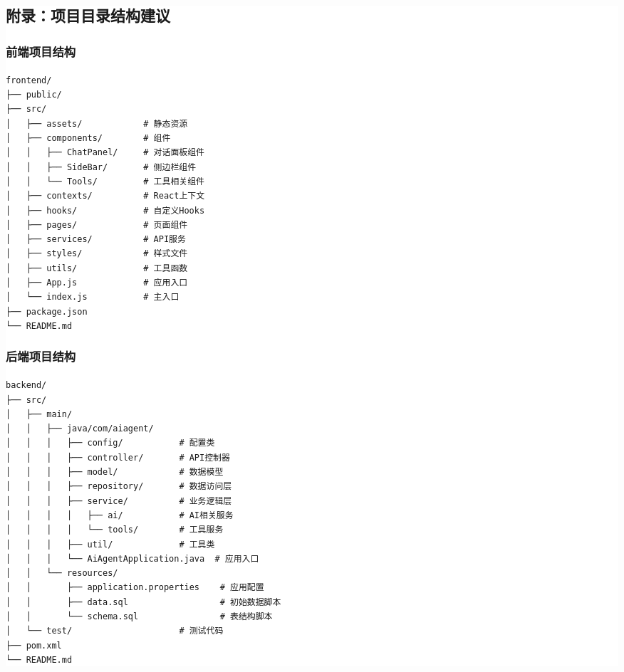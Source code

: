 
## 附录：项目目录结构建议

### 前端项目结构
```
frontend/
├── public/
├── src/
│   ├── assets/            # 静态资源
│   ├── components/        # 组件
│   │   ├── ChatPanel/     # 对话面板组件
│   │   ├── SideBar/       # 侧边栏组件
│   │   └── Tools/         # 工具相关组件
│   ├── contexts/          # React上下文
│   ├── hooks/             # 自定义Hooks
│   ├── pages/             # 页面组件
│   ├── services/          # API服务
│   ├── styles/            # 样式文件
│   ├── utils/             # 工具函数
│   ├── App.js             # 应用入口
│   └── index.js           # 主入口
├── package.json
└── README.md
```

### 后端项目结构
```
backend/
├── src/
│   ├── main/
│   │   ├── java/com/aiagent/
│   │   │   ├── config/           # 配置类
│   │   │   ├── controller/       # API控制器
│   │   │   ├── model/            # 数据模型
│   │   │   ├── repository/       # 数据访问层
│   │   │   ├── service/          # 业务逻辑层
│   │   │   │   ├── ai/           # AI相关服务
│   │   │   │   └── tools/        # 工具服务
│   │   │   ├── util/             # 工具类
│   │   │   └── AiAgentApplication.java  # 应用入口
│   │   └── resources/
│   │       ├── application.properties    # 应用配置
│   │       ├── data.sql                  # 初始数据脚本
│   │       └── schema.sql                # 表结构脚本
│   └── test/                     # 测试代码
├── pom.xml
└── README.md
```